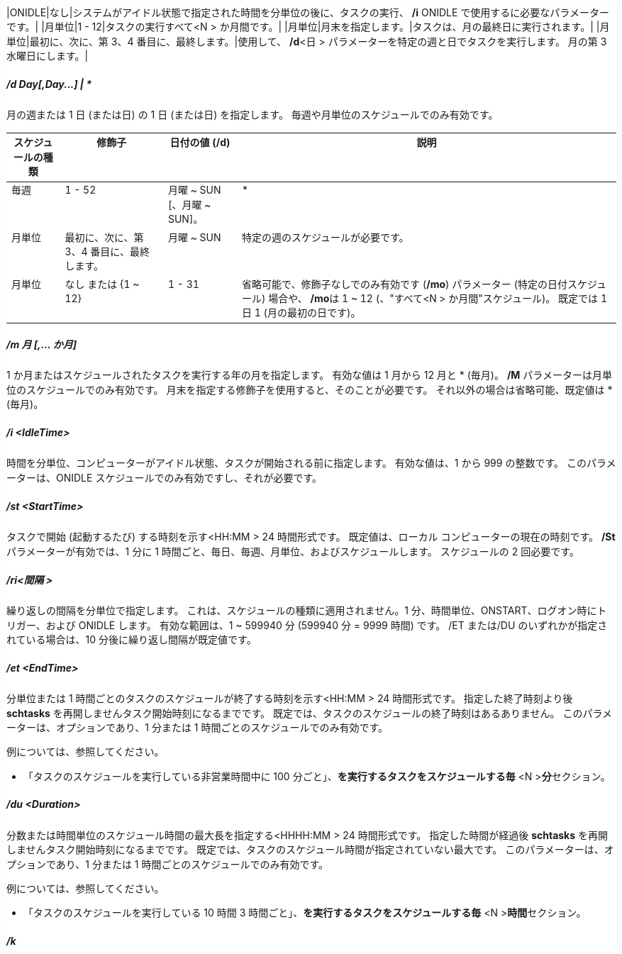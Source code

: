 |ONIDLE|なし|システムがアイドル状態で指定された時間を分単位の後に、タスクの実行、 **/i** ONIDLE で使用するに必要なパラメーターです。|
|月単位|1 - 12|タスクの実行すべて\<N > か月間です。|
|月単位|月末を指定します。|タスクは、月の最終日に実行されます。|
|月単位|最初に、次に、第 3、4 番目に、最終します。|使用して、 **/d**\<日 > パラメーターを特定の週と日でタスクを実行します。 月の第 3 水曜日にします。|

##### <a name="d-dayday--"></a>/d Day[,Day...] | *

月の週または 1 日 (または日) の 1 日 (または日) を指定します。 毎週や月単位のスケジュールでのみ有効です。

|スケジュールの種類|修飾子|日付の値 (/d)|説明|
|-------------|--------|---------------|-----------|
|毎週|1 - 52|月曜 ~ SUN [、月曜 ~ SUN]。 | *|任意。 既定値です。 ワイルドカード文字 (*) では、毎日を意味します。|
|月単位|最初に、次に、第 3、4 番目に、最終します。|月曜 ~ SUN|特定の週のスケジュールが必要です。|
|月単位|なし または {1 ~ 12}|1 - 31|省略可能で、修飾子なしでのみ有効です (**/mo**) パラメーター (特定の日付スケジュール) 場合や、 **/mo**は 1 ~ 12 (、"すべて\<N > か月間"スケジュール)。 既定では 1 日 1 (月の最初の日です)。|

##### <a name="m-monthmonth"></a>/m 月 [,... か月]

1 か月またはスケジュールされたタスクを実行する年の月を指定します。 有効な値は 1 月から 12 月と * (毎月)。 **/M** パラメーターは月単位のスケジュールでのみ有効です。 月末を指定する修飾子を使用すると、そのことが必要です。 それ以外の場合は省略可能、既定値は * (毎月)。

##### <a name="i-idletime"></a>/i \<IdleTime>

時間を分単位、コンピューターがアイドル状態、タスクが開始される前に指定します。 有効な値は、1 から 999 の整数です。 このパラメーターは、ONIDLE スケジュールでのみ有効ですし、それが必要です。

##### <a name="st-starttime"></a>/st \<StartTime>

タスクで開始 (起動するたび) する時刻を示す\<HH:MM > 24 時間形式です。 既定値は、ローカル コンピューターの現在の時刻です。 **/St** パラメーターが有効では、1 分に 1 時間ごと、毎日、毎週、月単位、およびスケジュールします。 スケジュールの 2 回必要です。

##### <a name="ri-interval"></a>/ri\<間隔 >

繰り返しの間隔を分単位で指定します。 これは、スケジュールの種類に適用されません。1 分、時間単位、ONSTART、ログオン時にトリガー、および ONIDLE します。 有効な範囲は、1 ~ 599940 分 (599940 分 = 9999 時間) です。 /ET または/DU のいずれかが指定されている場合は、10 分後に繰り返し間隔が既定値です。

##### <a name="et-endtime"></a>/et \<EndTime>

分単位または 1 時間ごとのタスクのスケジュールが終了する時刻を示す\<HH:MM > 24 時間形式です。 指定した終了時刻より後 **schtasks** を再開しませんタスク開始時刻になるまでです。 既定では、タスクのスケジュールの終了時刻はあるありません。 このパラメーターは、オプションであり、1 分または 1 時間ごとのスケジュールでのみ有効です。

例については、参照してください。
-   「タスクのスケジュールを実行している非営業時間中に 100 分ごと」、**を実行するタスクをスケジュールする毎** \<N >**分**セクション。

##### <a name="du-duration"></a>/du \<Duration>

分数または時間単位のスケジュール時間の最大長を指定する\<HHHH:MM > 24 時間形式です。 指定した時間が経過後 **schtasks** を再開しませんタスク開始時刻になるまでです。 既定では、タスクのスケジュール時間が指定されていない最大です。 このパラメーターは、オプションであり、1 分または 1 時間ごとのスケジュールでのみ有効です。

例については、参照してください。
-   「タスクのスケジュールを実行している 10 時間 3 時間ごと」、**を実行するタスクをスケジュールする毎** \<N >**時間**セクション。

##### <a name="k"></a>/k
